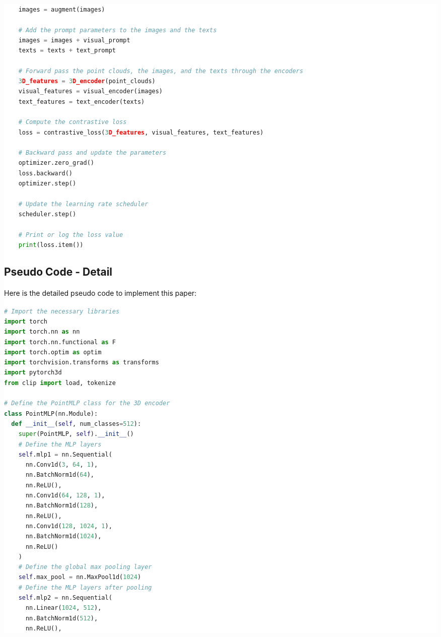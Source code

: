 ```python
    images = augment(images)
    
    # Add the prompt parameters to the images and the texts
    images = images + visual_prompt
    texts = texts + text_prompt
    
    # Forward pass the point clouds, the images, and the texts through the encoders
    3D_features = 3D_encoder(point_clouds)
    visual_features = visual_encoder(images)
    text_features = text_encoder(texts)
    
    # Compute the contrastive loss
    loss = contrastive_loss(3D_features, visual_features, text_features)
    
    # Backward pass and update the parameters
    optimizer.zero_grad()
    loss.backward()
    optimizer.step()
    
    # Update the learning rate scheduler
    scheduler.step()
    
    # Print or log the loss value
    print(loss.item())
```

## Pseudo Code - Detail

Here is the detailed pseudo code to implement this paper:

```python
# Import the necessary libraries
import torch
import torch.nn as nn
import torch.nn.functional as F
import torch.optim as optim
import torchvision.transforms as transforms
import pytorch3d
from clip import load, tokenize

# Define the PointMLP class for the 3D encoder
class PointMLP(nn.Module):
  def __init__(self, num_classes=512):
    super(PointMLP, self).__init__()
    # Define the MLP layers
    self.mlp1 = nn.Sequential(
      nn.Conv1d(3, 64, 1),
      nn.BatchNorm1d(64),
      nn.ReLU(),
      nn.Conv1d(64, 128, 1),
      nn.BatchNorm1d(128),
      nn.ReLU(),
      nn.Conv1d(128, 1024, 1),
      nn.BatchNorm1d(1024),
      nn.ReLU()
    )
    # Define the global max pooling layer
    self.max_pool = nn.MaxPool1d(1024)
    # Define the MLP layers after pooling
    self.mlp2 = nn.Sequential(
      nn.Linear(1024, 512),
      nn.BatchNorm1d(512),
      nn.ReLU(),
```
